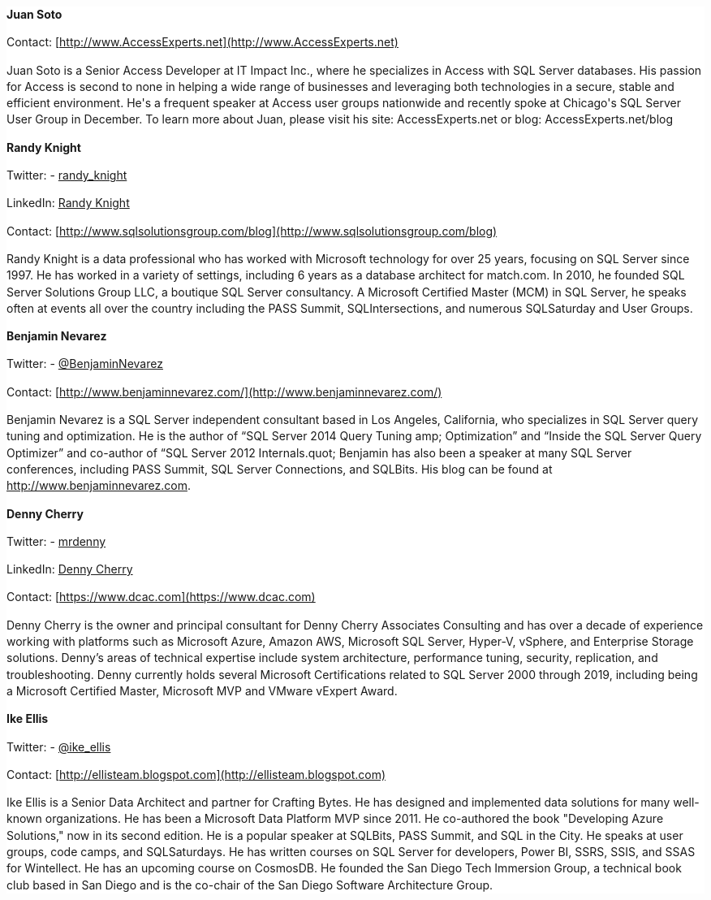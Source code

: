 **Juan Soto**
 
Contact: [http://www.AccessExperts.net](http://www.AccessExperts.net)
 
Juan Soto is a Senior Access Developer at IT Impact Inc., where he specializes in Access with SQL Server databases. His passion for Access is second to none in helping a wide range of businesses and leveraging both technologies in a secure, stable and efficient environment. He's a frequent speaker at Access user groups nationwide and recently spoke at Chicago's SQL Server User Group in December. To learn more about Juan, please visit his site: AccessExperts.net or blog: AccessExperts.net/blog
 
**Randy Knight**
 
Twitter:  - [randy_knight](https://www.twitter.com/randy_knight)
 
LinkedIn: [Randy Knight](http://www.linkedin.com/in/randyknight)
 
Contact: [http://www.sqlsolutionsgroup.com/blog](http://www.sqlsolutionsgroup.com/blog)
 
Randy Knight is a data professional who has worked with Microsoft technology for over 25 years, focusing on SQL Server since 1997. He has worked in a variety of settings, including 6 years as a database architect for match.com. In 2010, he founded SQL Server Solutions Group LLC, a boutique SQL Server consultancy.  A Microsoft Certified Master (MCM) in SQL Server, he speaks often at events all over the country including the  PASS Summit, SQLIntersections, and numerous SQLSaturday and User Groups.
 
**Benjamin Nevarez**
 
Twitter:  - [@BenjaminNevarez](https://www.twitter.com/@BenjaminNevarez)
 
Contact: [http://www.benjaminnevarez.com/](http://www.benjaminnevarez.com/)
 
Benjamin Nevarez is a SQL Server independent consultant based in Los Angeles, California, who specializes in SQL Server query tuning and optimization. He is the author of “SQL Server 2014 Query Tuning amp; Optimization” and “Inside the SQL Server Query Optimizer” and co-author of “SQL Server 2012 Internals.quot; Benjamin has also been a speaker at many SQL Server conferences, including PASS Summit, SQL Server Connections, and SQLBits. His blog can be found at http://www.benjaminnevarez.com.
 
**Denny Cherry**
 
Twitter:  - [mrdenny](https://www.twitter.com/mrdenny)
 
LinkedIn: [Denny Cherry](https://www.linkedin.com/in/mrdenny)
 
Contact: [https://www.dcac.com](https://www.dcac.com)
 
Denny Cherry is the owner and principal consultant for Denny Cherry  Associates Consulting and has over a decade of experience working with platforms such as Microsoft Azure, Amazon AWS, Microsoft SQL Server, Hyper-V, vSphere, and Enterprise Storage solutions. Denny’s areas of technical expertise include system architecture, performance tuning, security, replication, and troubleshooting. Denny currently holds several Microsoft Certifications related to SQL Server 2000 through 2019, including being a Microsoft Certified Master, Microsoft MVP and VMware vExpert Award.
 
**Ike Ellis**
 
Twitter:  - [@ike_ellis](https://www.twitter.com/@ike_ellis)
 
Contact: [http://ellisteam.blogspot.com](http://ellisteam.blogspot.com)
 
Ike Ellis is a Senior Data Architect and partner for Crafting Bytes. He has designed and implemented data solutions for many well-known organizations.  He has been a Microsoft Data Platform MVP since 2011. He co-authored the book "Developing Azure Solutions," now in its second edition. He is a popular speaker at SQLBits, PASS Summit, and SQL in the City. He speaks at user groups, code camps, and SQLSaturdays. He has written courses on SQL Server for developers, Power BI, SSRS, SSIS, and SSAS for Wintellect. He has an upcoming course on CosmosDB. He founded the San Diego Tech Immersion Group, a technical book club based in San Diego and is the co-chair of the San Diego Software Architecture Group.
 